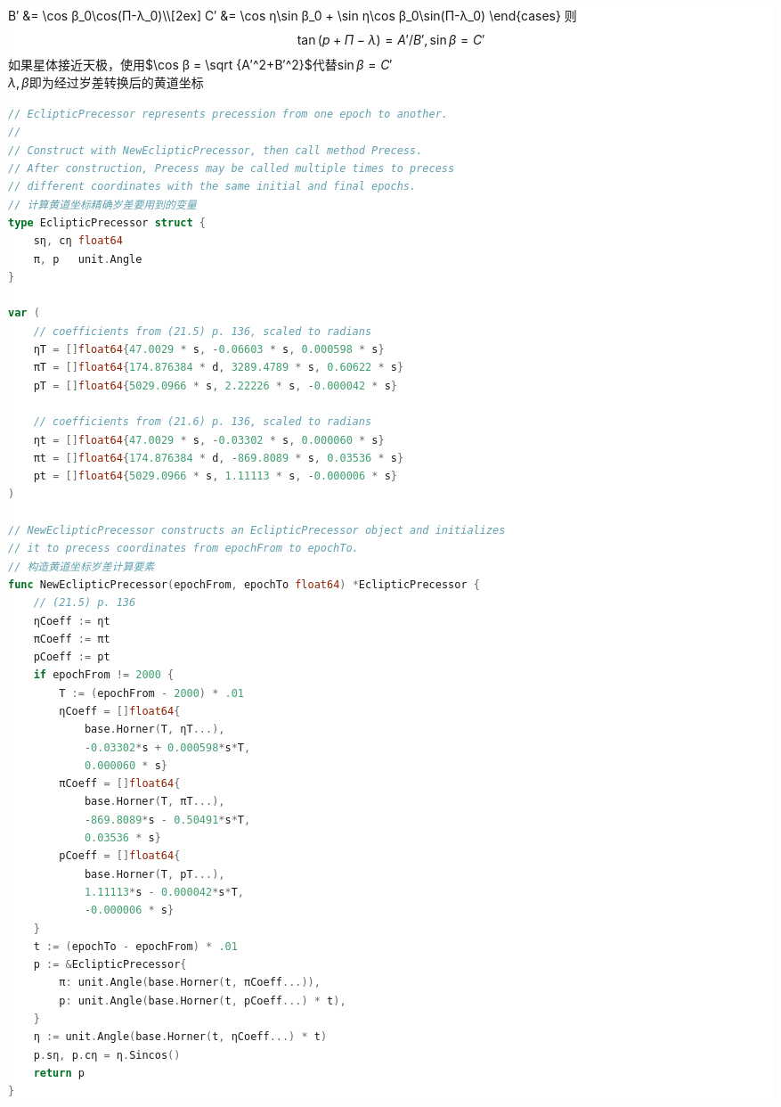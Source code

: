 B′ &= \cos β_0\cos(П-λ_0)\\\\\[2ex]
C′ &= \cos η\sin β_0 + \sin η\cos β_0\sin(П-λ_0)
\end{cases}
则$$\tan(p +П-λ) = A′/B′,\sin β = C′$$
如果星体接近天极，使用$\cos β = \sqrt {A′^2+B′^2}$代替$\sin β = C′$  
$λ,β$即为经过岁差转换后的黄道坐标

```go
// EclipticPrecessor represents precession from one epoch to another.
//
// Construct with NewEclipticPrecessor, then call method Precess.
// After construction, Precess may be called multiple times to precess
// different coordinates with the same initial and final epochs.
// 计算黄道坐标精确岁差要用到的变量
type EclipticPrecessor struct {
	sη, cη float64
	π, p   unit.Angle
}

var (
	// coefficients from (21.5) p. 136, scaled to radians
	ηT = []float64{47.0029 * s, -0.06603 * s, 0.000598 * s}
	πT = []float64{174.876384 * d, 3289.4789 * s, 0.60622 * s}
	pT = []float64{5029.0966 * s, 2.22226 * s, -0.000042 * s}

	// coefficients from (21.6) p. 136, scaled to radians
	ηt = []float64{47.0029 * s, -0.03302 * s, 0.000060 * s}
	πt = []float64{174.876384 * d, -869.8089 * s, 0.03536 * s}
	pt = []float64{5029.0966 * s, 1.11113 * s, -0.000006 * s}
)

// NewEclipticPrecessor constructs an EclipticPrecessor object and initializes
// it to precess coordinates from epochFrom to epochTo.
// 构造黄道坐标岁差计算要素
func NewEclipticPrecessor(epochFrom, epochTo float64) *EclipticPrecessor {
	// (21.5) p. 136
	ηCoeff := ηt
	πCoeff := πt
	pCoeff := pt
	if epochFrom != 2000 {
		T := (epochFrom - 2000) * .01
		ηCoeff = []float64{
			base.Horner(T, ηT...),
			-0.03302*s + 0.000598*s*T,
			0.000060 * s}
		πCoeff = []float64{
			base.Horner(T, πT...),
			-869.8089*s - 0.50491*s*T,
			0.03536 * s}
		pCoeff = []float64{
			base.Horner(T, pT...),
			1.11113*s - 0.000042*s*T,
			-0.000006 * s}
	}
	t := (epochTo - epochFrom) * .01
	p := &EclipticPrecessor{
		π: unit.Angle(base.Horner(t, πCoeff...)),
		p: unit.Angle(base.Horner(t, pCoeff...) * t),
	}
	η := unit.Angle(base.Horner(t, ηCoeff...) * t)
	p.sη, p.cη = η.Sincos()
	return p
}

```